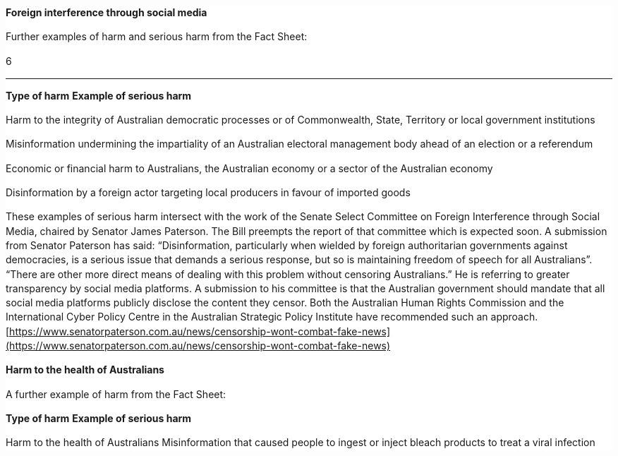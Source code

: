 **Foreign interference through social media**

Further examples of harm and serious harm from the Fact Sheet:

6


-----

**Type of harm** **Example of serious harm**


Harm to the integrity of Australian democratic
processes or of Commonwealth, State, Territory
or local government institutions


Misinformation undermining the impartiality of
an Australian electoral management body ahead
of an election or a referendum


Economic or financial harm to Australians, the
Australian economy or a sector of the
Australian economy


Disinformation by a foreign actor targeting local
producers in favour of imported goods


These examples of serious harm intersect with the work of the Senate Select Committee on Foreign
Interference through Social Media, chaired by Senator James Paterson. The Bill preempts the report of
that committee which is expected soon. A submission from Senator Paterson has said: “Disinformation,
particularly when wielded by foreign authoritarian governments against democracies, is a serious issue
that demands a serious response, but so is maintaining freedom of speech for all Australians”. “There are
other more direct means of dealing with this problem without censoring Australians.” He is referring to
greater transparency by social media platforms. A submission to his committee is that the Australian
government should mandate that all social media platforms publicly disclose the content they
censor. Both the Australian Human Rights Commission and the International Cyber Policy Centre in the
Australian Strategic Policy Institute have recommended such an approach.
[https://www.senatorpaterson.com.au/news/censorship-wont-combat-fake-news](https://www.senatorpaterson.com.au/news/censorship-wont-combat-fake-news)

**Harm to the health of Australians**

A further example of harm from the Fact Sheet:

**Type of harm** **Example of serious harm**

Harm to the health of Australians Misinformation that caused people to ingest or
inject bleach products to treat a viral infection
